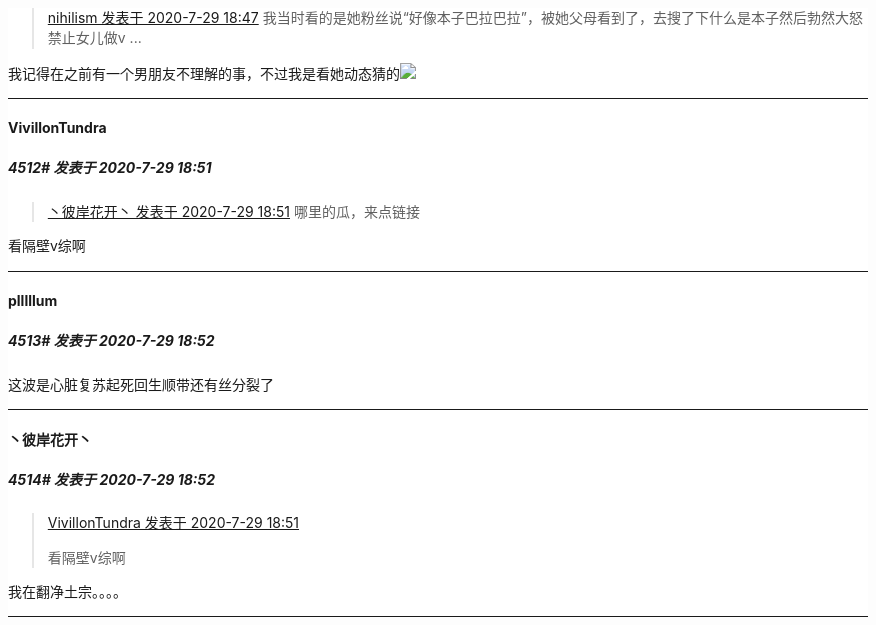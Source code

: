 

<blockquote><a href="httphttps://bbs.saraba1st.com/2b/forum.php?mod=redirect&amp;goto=findpost&amp;pid=48251786&amp;ptid=1950425" target="_blank">nihilism 发表于 2020-7-29 18:47</a>
我当时看的是她粉丝说“好像本子巴拉巴拉”，被她父母看到了，去搜了下什么是本子然后勃然大怒禁止女儿做v ...</blockquote>
我记得在之前有一个男朋友不理解的事，不过我是看她动态猜的<img src="https://static.saraba1st.com/image/smiley/face2017/009.gif" referrerpolicy="no-referrer">







-----

####  VivillonTundra  
##### 4512#       发表于 2020-7-29 18:51



<blockquote><a href="httphttps://bbs.saraba1st.com/2b/forum.php?mod=redirect&amp;goto=findpost&amp;pid=48251834&amp;ptid=1950425" target="_blank">丶彼岸花开丶 发表于 2020-7-29 18:51</a>
哪里的瓜，来点链接</blockquote>
看隔壁v综啊







-----

####  plllllum  
##### 4513#       发表于 2020-7-29 18:52




这波是心脏复苏起死回生顺带还有丝分裂了







-----

####  丶彼岸花开丶  
##### 4514#       发表于 2020-7-29 18:52



<blockquote><a href="httphttps://bbs.saraba1st.com/2b/forum.php?mod=redirect&amp;goto=findpost&amp;pid=48251845&amp;ptid=1950425" target="_blank">VivillonTundra 发表于 2020-7-29 18:51</a>

看隔壁v综啊</blockquote>
我在翻净土宗。。。。







-----
